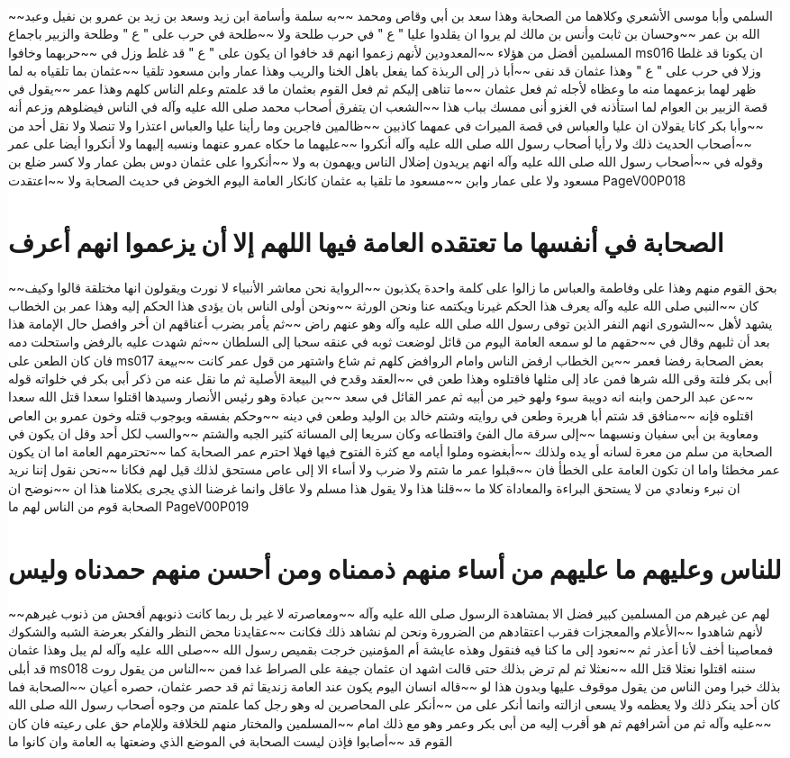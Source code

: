 ~~السلمي وأبا موسى الأشعري وكلاهما من الصحابة وهذا سعد بن أبي وقاص ومحمد
~~به سلمة وأسامة ابن زيد وسعد بن زيد بن عمرو بن نفيل وعبد الله بن عمر
~~وحسان بن ثابت وأنس بن مالك لم يروا ان يقلدوا عليا " ع " في حرب طلحة ولا
~~طلحة في حرب على " ع " وطلحة والزبير باجماع المسلمين أفضل من هؤلاء
~~المعدودين لأنهم زعموا انهم قد خافوا ان يكون على " ع " قد غلط وزل في
~~حربهما وخافوا ms016 ان يكونا قد غلطا وزلا في حرب على " ع " وهذا عثمان قد نفى
~~أبا ذر إلى الربذة كما يفعل باهل الخنا والريب وهذا عمار وابن مسعود تلقيا
~~عثمان بما تلقياه به لما ظهر لهما بزعمهما منه ما وعظاه لأجله ثم فعل عثمان
~~ما تناهى إليكم ثم فعل القوم بعثمان ما قد علمتم وعلم الناس كلهم وهذا عمر
~~يقول في قصة الزبير بن العوام لما استأذنه في الغزو أنى ممسك بباب هذا
~~الشعب ان يتفرق أصحاب محمد صلى الله عليه وآله في الناس فيضلوهم وزعم أنه
~~وأبا بكر كانا يقولان ان عليا والعباس في قصة الميراث في عمهما كاذبين
~~ظالمين فاجرين وما رأينا عليا والعباس اعتذرا ولا تنصلا ولا نقل أحد من
~~أصحاب الحديث ذلك ولا رأيا أصحاب رسول الله صلى الله عليه وآله أنكروا
~~عليهما ما حكاه عمرو عنهما ونسبه إليهما ولا أنكروا أيضا على عمر وقوله في
~~أصحاب رسول الله صلى الله عليه وآله انهم يريدون إضلال الناس ويهمون به ولا
~~أنكروا على عثمان دوس بطن عمار ولا كسر ضلع بن مسعود ولا على عمار وابن
~~مسعود ما تلقيا به عثمان كانكار العامة اليوم الخوض في حديث الصحابة ولا
~~اعتقدت PageV00P018
# الصحابة في أنفسها ما تعتقده العامة فيها اللهم إلا أن يزعموا انهم أعرف
~~بحق القوم منهم وهذا على وفاطمة والعباس ما زالوا على كلمة واحدة يكذبون
~~الرواية نحن معاشر الأنبياء لا نورث ويقولون انها مختلقة قالوا وكيف كان
~~النبي صلى الله عليه وآله يعرف هذا الحكم غيرنا ويكتمه عنا ونحن الورثة
~~ونحن أولى الناس بان يؤدى هذا الحكم إليه وهذا عمر بن الخطاب يشهد لأهل
~~الشورى انهم النفر الذين توفى رسول الله صلى الله عليه وآله وهو عنهم راض
~~ثم يأمر بضرب أعناقهم ان أخر وافصل حال الإمامة هذا بعد أن ثلبهم وقال في
~~حقهم ما لو سمعه العامة اليوم من قائل لوضعت ثوبه في عنقه سحبا إلى السلطان
~~ثم شهدت عليه بالرفض واستحلت دمه فان كان الطعن على ms017 بعض الصحابة رفضا فعمر
~~بن الخطاب ارفض الناس وامام الروافض كلهم ثم شاع واشتهر من قول عمر كانت
~~بيعة أبى بكر فلتة وقى الله شرها فمن عاد إلى مثلها فاقتلوه وهذا طعن في
~~العقد وقدح في البيعة الأصلية ثم ما نقل عنه من ذكر أبى بكر في خلواته قوله
~~عن عبد الرحمن وابنه انه دويبة سوء ولهو خير من أبيه ثم عمر القائل في سعد
~~بن عبادة وهو رئيس الأنصار وسيدها اقتلوا سعدا قتل الله سعدا اقتلوه فإنه
~~منافق قد شتم أبا هريرة وطعن في روايته وشتم خالد بن الوليد وطعن في دينه
~~وحكم بفسقه وبوجوب قتله وخون عمرو بن العاص ومعاوية بن أبي سفيان ونسبهما
~~إلى سرقة مال الفئ واقتطاعه وكان سريعا إلى المسائة كثير الجبه والشتم
~~والسب لكل أحد وقل ان يكون في الصحابة من سلم من معرة لسانه أو يده ولذلك
~~أبغضوه وملوا أيامه مع كثرة الفتوح فيها فهلا احترم عمر الصحابة كما
~~تحترمهم العامة اما ان يكون عمر مخطئا واما ان تكون العامة على الخطأ فان
~~قبلوا عمر ما شتم ولا ضرب ولا أساء الا إلى عاص مستحق لذلك قيل لهم فكانا
~~نحن نقول إننا نريد ان نبرء ونعادي من لا يستحق البراءة والمعاداة كلا ما
~~قلنا هذا ولا يقول هذا مسلم ولا عاقل وانما غرضنا الذي يجرى بكلامنا هذا ان
~~نوضح ان الصحابة قوم من الناس لهم ما PageV00P019
# للناس وعليهم ما عليهم من أساء منهم ذممناه ومن أحسن منهم حمدناه وليس
~~لهم عن غيرهم من المسلمين كبير فضل الا بمشاهدة الرسول صلى الله عليه وآله
~~ومعاصرته لا غير بل ربما كانت ذنوبهم أفحش من ذنوب غيرهم لأنهم شاهدوا
~~الأعلام والمعجزات فقرب اعتقادهم من الضرورة ونحن لم نشاهد ذلك فكانت
~~عقايدنا محض النظر والفكر بعرضة الشبه والشكوك فمعاصينا أخف لأنا أعذر ثم
~~نعود إلى ما كنا فيه فنقول وهذه عايشة أم المؤمنين خرجت بقميص رسول الله
~~صلى الله عليه وآله لم يبل وهذا عثمان قد أبلى ms018 سننه اقتلوا نعثلا قتل الله
~~نعثلا ثم لم ترض بذلك حتى قالت اشهد ان عثمان جيفة على الصراط غدا فمن
~~الناس من يقول روت بذلك خبرا ومن الناس من يقول موقوف عليها وبدون هذا لو
~~قاله انسان اليوم يكون عند العامة زنديقا ثم قد حصر عثمان، حصره أعيان
~~الصحابة فما كان أحد ينكر ذلك ولا يعظمه ولا يسعى ازالته وانما أنكر على من
~~أنكر على المحاصرين له وهو رجل كما علمتم من وجوه أصحاب رسول الله صلى الله
~~عليه وآله ثم من أشرافهم ثم هو أقرب إليه من أبى بكر وعمر وهو مع ذلك امام
~~المسلمين والمختار منهم للخلافة وللإمام حق على رعيته فان كان القوم قد
~~أصابوا فإذن ليست الصحابة في الموضع الذي وضعتها به العامة وان كانوا ما